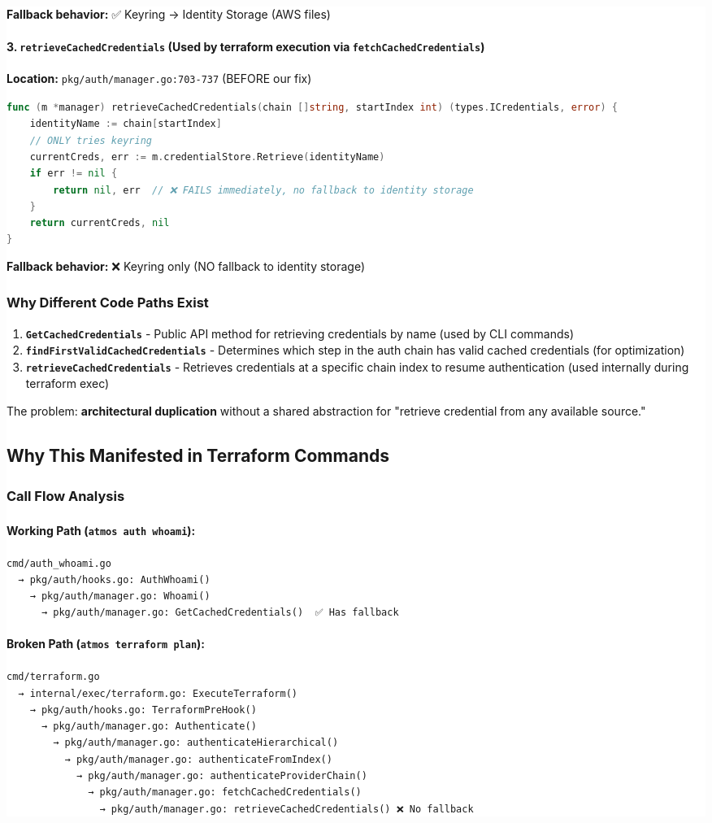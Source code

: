 **Fallback behavior:** ✅ Keyring → Identity Storage (AWS files)

#### 3. `retrieveCachedCredentials` (Used by terraform execution via `fetchCachedCredentials`)
**Location:** `pkg/auth/manager.go:703-737` (BEFORE our fix)

```go
func (m *manager) retrieveCachedCredentials(chain []string, startIndex int) (types.ICredentials, error) {
    identityName := chain[startIndex]
    // ONLY tries keyring
    currentCreds, err := m.credentialStore.Retrieve(identityName)
    if err != nil {
        return nil, err  // ❌ FAILS immediately, no fallback to identity storage
    }
    return currentCreds, nil
}
```

**Fallback behavior:** ❌ Keyring only (NO fallback to identity storage)

### Why Different Code Paths Exist

1. **`GetCachedCredentials`** - Public API method for retrieving credentials by name (used by CLI commands)
2. **`findFirstValidCachedCredentials`** - Determines which step in the auth chain has valid cached credentials (for optimization)
3. **`retrieveCachedCredentials`** - Retrieves credentials at a specific chain index to resume authentication (used internally during terraform exec)

The problem: **architectural duplication** without a shared abstraction for "retrieve credential from any available source."

## Why This Manifested in Terraform Commands

### Call Flow Analysis

#### Working Path (`atmos auth whoami`):
```text
cmd/auth_whoami.go
  → pkg/auth/hooks.go: AuthWhoami()
    → pkg/auth/manager.go: Whoami()
      → pkg/auth/manager.go: GetCachedCredentials()  ✅ Has fallback
```

#### Broken Path (`atmos terraform plan`):
```text
cmd/terraform.go
  → internal/exec/terraform.go: ExecuteTerraform()
    → pkg/auth/hooks.go: TerraformPreHook()
      → pkg/auth/manager.go: Authenticate()
        → pkg/auth/manager.go: authenticateHierarchical()
          → pkg/auth/manager.go: authenticateFromIndex()
            → pkg/auth/manager.go: authenticateProviderChain()
              → pkg/auth/manager.go: fetchCachedCredentials()
                → pkg/auth/manager.go: retrieveCachedCredentials() ❌ No fallback
```
